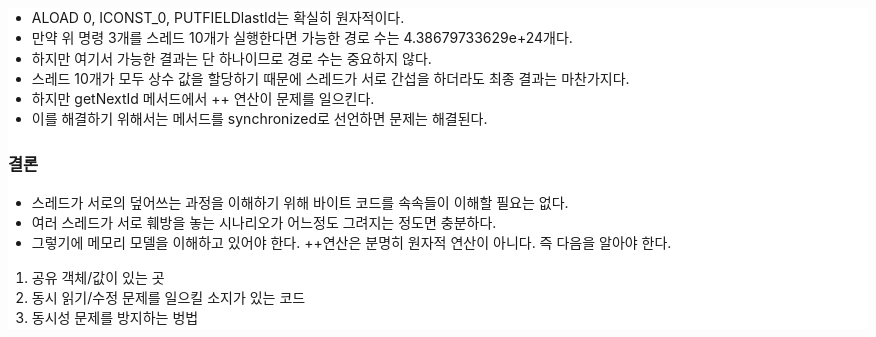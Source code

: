 - ALOAD 0, ICONST_0, PUTFIELDlastId는 확실히 원자적이다.
- 만약 위 명령 3개를 스레드 10개가 실행한다면 가능한 경로 수는 4.38679733629e+24개다.
- 하지만 여기서 가능한 결과는 단 하나이므로 경로 수는 중요하지 않다.
- 스레드 10개가 모두 상수 값을 할당하기 때문에 스레드가 서로 간섭을 하더라도 최종 결과는 마찬가지다.
- 하지만 getNextId 메서드에서 ++ 연산이 문제를 일으킨다.
- 이를 해결하기 위해서는 메서드를 synchronized로 선언하면 문제는 해결된다.

### 결론
- 스레드가 서로의 덮어쓰는 과정을 이해하기 위해 바이트 코드를 속속들이 이해할 필요는 없다.
- 여러 스레드가 서로 훼방을 놓는 시나리오가 어느정도 그려지는 정도면 충분하다.
- 그렇기에 메모리 모델을 이해하고 있어야 한다. ++연산은 분명히 원자적 연산이 아니다. 즉 다음을 알아야 한다.

1. 공유 객체/값이 있는 곳
2. 동시 읽기/수정 문제를 일으킬 소지가 있는 코드
3. 동시성 문제를 방지하는 벙법

